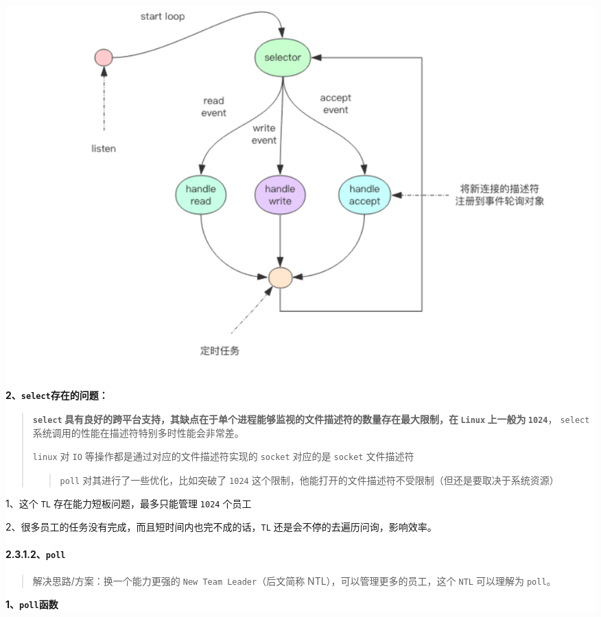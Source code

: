 

![image-20210510170709168](https://raw.githubusercontent.com/HealerJean/HealerJean.github.io/master/blogImages/image-20210510170709168.png)



**2、`select`存在的问题：**          

> **`select` 具有良好的跨平台支持，其缺点在于单个进程能够监视的文件描述符的数量存在最大限制，在 `Linux` 上一般为 `1024`**， `select` 系统调用的性能在描述符特别多时性能会非常差。    
>
> `linux` 对 `IO` 等操作都是通过对应的文件描述符实现的 `socket` 对应的是 `socket` 文件描述符             
>
> >  `poll` 对其进行了一些优化，比如突破了 `1024` 这个限制，他能打开的文件描述符不受限制（但还是要取决于系统资源）     

1、这个 `TL` 存在能力短板问题，最多只能管理 `1024` 个员工     

2、很多员工的任务没有完成，而且短时间内也完不成的话，`TL` 还是会不停的去遍历问询，影响效率。





#### 2.3.1.2、`poll`

> 解决思路/方案：换一个能力更强的 `New Team Leader`（后文简称 NTL），可以管理更多的员工，这个 `NTL` 可以理解为 `poll`。      



**1、`poll`函数**     
